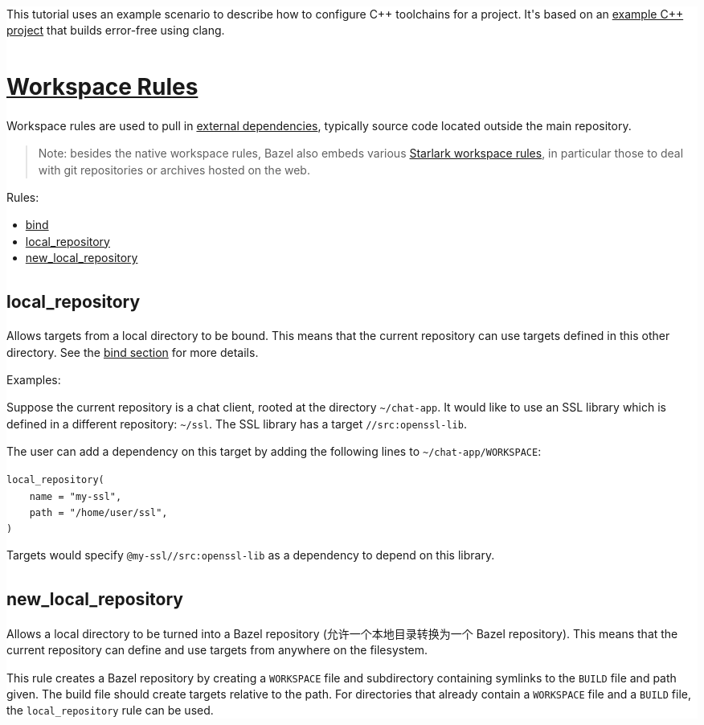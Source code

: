 This tutorial uses an example scenario to describe how to configure C++ toolchains for a project. It's based on an [example C++ project](https://github.com/bazelbuild/examples/tree/master/cpp-tutorial/stage1) that builds error-free using clang.


# [Workspace Rules](https://bazel.build/reference/be/workspace?hl=en)

Workspace rules are used to pull in [external dependencies](https://bazel.build/docs/external), typically source code located outside the main repository.

> Note: besides the native workspace rules, Bazel also embeds various [Starlark workspace rules](https://bazel.build/rules/lib/repo), in particular those to deal with git repositories or archives hosted on the web.

Rules:

* [bind](https://bazel.build/reference/be/workspace?hl=en#bind)
* [local_repository](https://bazel.build/reference/be/workspace?hl=en#local_repository)
* [new_local_repository](https://bazel.build/reference/be/workspace?hl=en#new_local_repository)

## local_repository

Allows targets from a local directory to be bound. This means that the current repository can use targets defined in this other directory. See the [bind section](https://bazel.build/reference/be/workspace#bind_examples) for more details.

Examples:

Suppose the current repository is a chat client, rooted at the directory `~/chat-app`. It would like to use an SSL library which is defined in a different repository: `~/ssl`. The SSL library has a target `//src:openssl-lib`.

The user can add a dependency on this target by adding the following lines to `~/chat-app/WORKSPACE`:

```
local_repository(
    name = "my-ssl",
    path = "/home/user/ssl",
)
```

Targets would specify `@my-ssl//src:openssl-lib` as a dependency to depend on this library.


## new_local_repository

Allows a local directory to be turned into a Bazel repository (允许一个本地目录转换为一个 Bazel repository). This means that the current repository can define and use targets from anywhere on the filesystem.

This rule creates a Bazel repository by creating a `WORKSPACE` file and subdirectory containing symlinks to the `BUILD` file and path given. The build file should create targets relative to the path. For directories that already contain a `WORKSPACE` file and a `BUILD` file, the `local_repository` rule can be used.
